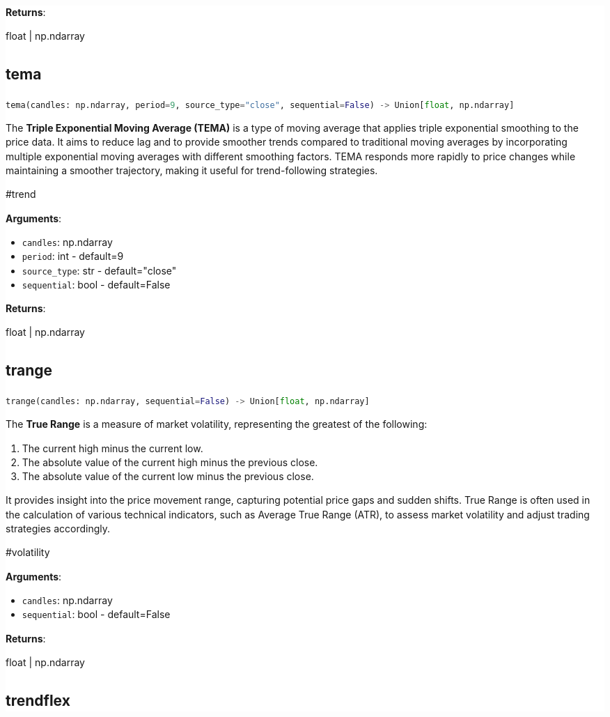 **Returns**:

float | np.ndarray

## tema

```python
tema(candles: np.ndarray, period=9, source_type="close", sequential=False) -> Union[float, np.ndarray]
```

The **Triple Exponential Moving Average (TEMA)** is a type of moving average that applies triple exponential smoothing to the price data. It aims to reduce lag and to provide smoother trends compared to traditional moving averages by incorporating multiple exponential moving averages with different smoothing factors. TEMA responds more rapidly to price changes while maintaining a smoother trajectory, making it useful for trend-following strategies.

\#trend

**Arguments**:

- `candles`: np.ndarray
- `period`: int - default=9
- `source_type`: str - default="close"
- `sequential`: bool - default=False

**Returns**:

float | np.ndarray

## trange

```python
trange(candles: np.ndarray, sequential=False) -> Union[float, np.ndarray]
```

The **True Range** is a measure of market volatility, representing the greatest of the following:

1.  The current high minus the current low.
2.  The absolute value of the current high minus the previous close.
3.  The absolute value of the current low minus the previous close.

It provides insight into the price movement range, capturing potential price gaps and sudden shifts. True Range is often used in the calculation of various technical indicators, such as Average True Range (ATR), to assess market volatility and adjust trading strategies accordingly.

\#volatility

**Arguments**:

- `candles`: np.ndarray
- `sequential`: bool - default=False

**Returns**:

float | np.ndarray

## trendflex
